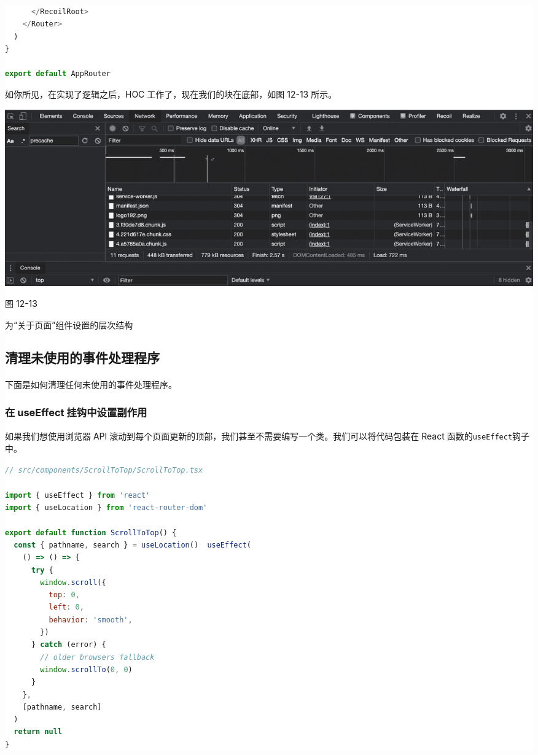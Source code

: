 ```jsx
      </RecoilRoot>
    </Router>
  )
}

export default AppRouter

```

如你所见，在实现了逻辑之后，HOC 工作了，现在我们的块在底部，如图 12-13 所示。

![img/503823_1_En_12_Fig13_HTML.png](img/503823_1_En_12_Fig13_HTML.png)

图 12-13

为“关于页面”组件设置的层次结构

## 清理未使用的事件处理程序

下面是如何清理任何未使用的事件处理程序。

### 在 useEffect 挂钩中设置副作用

如果我们想使用浏览器 API 滚动到每个页面更新的顶部，我们甚至不需要编写一个类。我们可以将代码包装在 React 函数的`useEffect`钩子中。

```jsx
// src/components/ScrollToTop/ScrollToTop.tsx

import { useEffect } from 'react'
import { useLocation } from 'react-router-dom'

export default function ScrollToTop() {
  const { pathname, search } = useLocation()  useEffect(
    () => () => {
      try {
        window.scroll({
          top: 0,
          left: 0,
          behavior: 'smooth',
        })
      } catch (error) {
        // older browsers fallback
        window.scrollTo(0, 0)
      }
    },
    [pathname, search]
  )
  return null
}

```